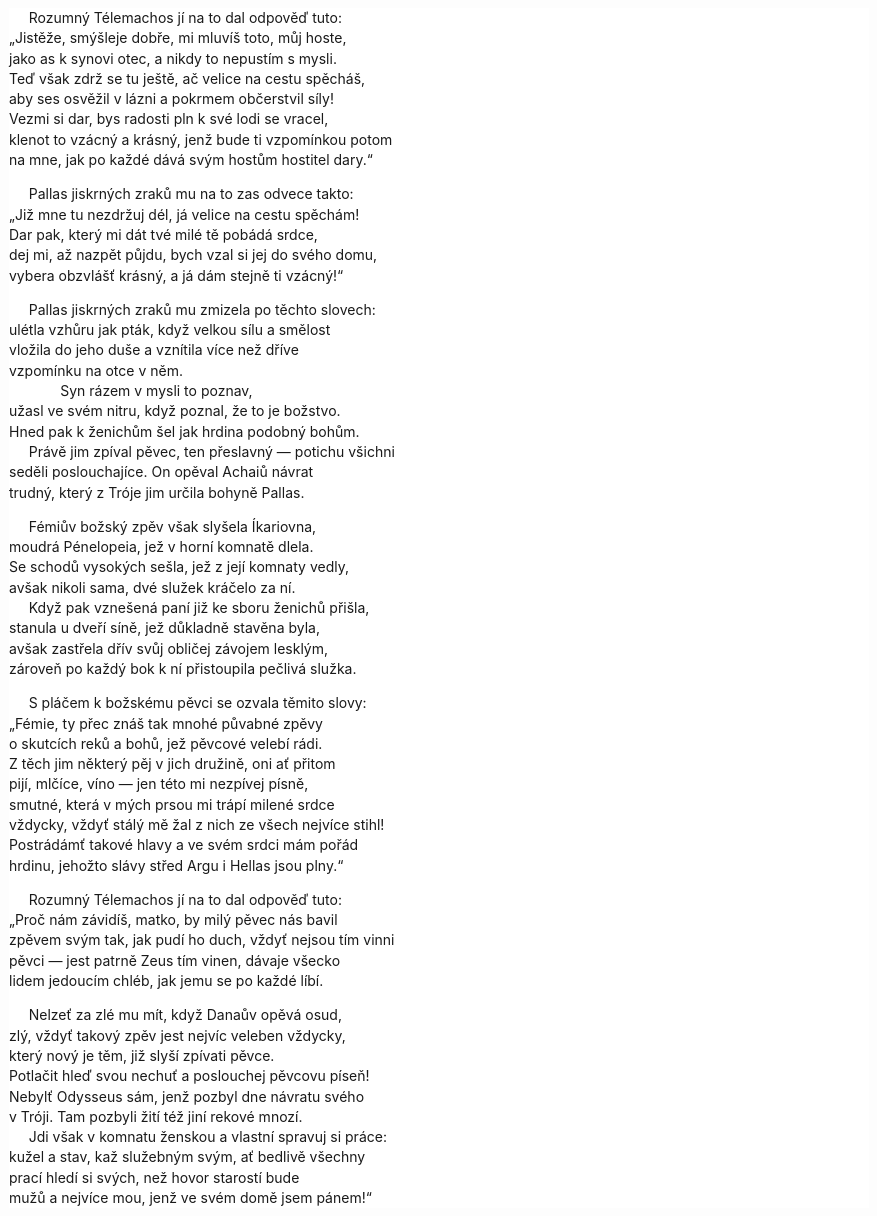      Rozumný Télemachos jí na to dal odpověď tuto:  
„Jistěže, smýšleje dobře, mi mluvíš toto, můj hoste,  
jako as k synovi otec, a nikdy to nepustím s mysli.  
Teď však zdrž se tu ještě, ač velice na cestu spěcháš,  
aby ses osvěžil v lázni a pokrmem občerstvil síly!  
Vezmi si dar, bys radosti pln k své lodi se vracel,  
klenot to vzácný a krásný, jenž bude ti vzpomínkou potom  
na mne, jak po každé dává svým hostům hostitel dary.“

     Pallas jiskrných zraků mu na to zas odvece takto:  
„Již mne tu nezdržuj dél, já velice na cestu spěchám!  
Dar pak, který mi dát tvé milé tě pobádá srdce,  
dej mi, až nazpět půjdu, bych vzal si jej do svého domu,  
vybera obzvlášť krásný, a já dám stejně ti vzácný!“

     Pallas jiskrných zraků mu zmizela po těchto slovech:  
ulétla vzhůru jak pták, když velkou sílu a smělost  
vložila do jeho duše a vznítila více než dříve  
vzpomínku na otce v něm.  
             Syn rázem v mysli to poznav,  
užasl ve svém nitru, když poznal, že to je božstvo.  
Hned pak k ženichům šel jak hrdina podobný bohům.  
     Právě jim zpíval pěvec, ten přeslavný — potichu všichni  
seděli poslouchajíce. On opěval Achaiů návrat  
trudný, který z Tróje jim určila bohyně Pallas.

     Fémiův božský zpěv však slyšela Íkariovna,  
moudrá Pénelopeia, jež v horní komnatě dlela.  
Se schodů vysokých sešla, jež z její komnaty vedly,  
avšak nikoli sama, dvé služek kráčelo za ní.  
     Když pak vznešená paní již ke sboru ženichů přišla,  
stanula u dveří síně, jež důkladně stavěna byla,  
avšak zastřela dřív svůj obličej závojem lesklým,  
zároveň po každý bok k ní přistoupila pečlivá služka.

     S pláčem k božskému pěvci se ozvala těmito slovy:  
„Fémie, ty přec znáš tak mnohé půvabné zpěvy  
o skutcích reků a bohů, jež pěvcové velebí rádi.  
Z těch jim některý pěj v jich družině, oni ať přitom  
pijí, mlčíce, víno — jen této mi nezpívej písně,  
smutné, která v mých prsou mi trápí milené srdce  
vždycky, vždyť stálý mě žal z nich ze všech nejvíce stihl!  
Postrádámť takové hlavy a ve svém srdci mám pořád  
hrdinu, jehožto slávy střed Argu i Hellas jsou plny.“

     Rozumný Télemachos jí na to dal odpověď tuto:  
„Proč nám závidíš, matko, by milý pěvec nás bavil  
zpěvem svým tak, jak pudí ho duch, vždyť nejsou tím vinni  
pěvci — jest patrně Zeus tím vinen, dávaje všecko  
lidem jedoucím chléb, jak jemu se po každé líbí.

     Nelzeť za zlé mu mít, když Danaův opěvá osud,  
zlý, vždyť takový zpěv jest nejvíc veleben vždycky,  
který nový je těm, již slyší zpívati pěvce.  
Potlačit hleď svou nechuť a poslouchej pěvcovu píseň!  
Nebylť Odysseus sám, jenž pozbyl dne návratu svého  
v Tróji. Tam pozbyli žití též jiní rekové mnozí.  
     Jdi však v komnatu ženskou a vlastní spravuj si práce:  
kužel a stav, kaž služebným svým, ať bedlivě všechny  
prací hledí si svých, než hovor starostí bude  
mužů a nejvíce mou, jenž ve svém domě jsem pánem!“
